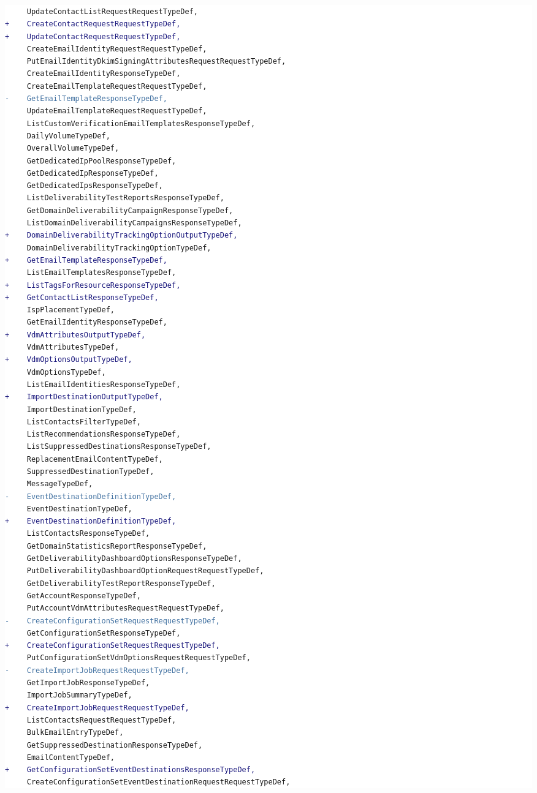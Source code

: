 ```diff
     UpdateContactListRequestRequestTypeDef,
+    CreateContactRequestRequestTypeDef,
+    UpdateContactRequestRequestTypeDef,
     CreateEmailIdentityRequestRequestTypeDef,
     PutEmailIdentityDkimSigningAttributesRequestRequestTypeDef,
     CreateEmailIdentityResponseTypeDef,
     CreateEmailTemplateRequestRequestTypeDef,
-    GetEmailTemplateResponseTypeDef,
     UpdateEmailTemplateRequestRequestTypeDef,
     ListCustomVerificationEmailTemplatesResponseTypeDef,
     DailyVolumeTypeDef,
     OverallVolumeTypeDef,
     GetDedicatedIpPoolResponseTypeDef,
     GetDedicatedIpResponseTypeDef,
     GetDedicatedIpsResponseTypeDef,
     ListDeliverabilityTestReportsResponseTypeDef,
     GetDomainDeliverabilityCampaignResponseTypeDef,
     ListDomainDeliverabilityCampaignsResponseTypeDef,
+    DomainDeliverabilityTrackingOptionOutputTypeDef,
     DomainDeliverabilityTrackingOptionTypeDef,
+    GetEmailTemplateResponseTypeDef,
     ListEmailTemplatesResponseTypeDef,
+    ListTagsForResourceResponseTypeDef,
+    GetContactListResponseTypeDef,
     IspPlacementTypeDef,
     GetEmailIdentityResponseTypeDef,
+    VdmAttributesOutputTypeDef,
     VdmAttributesTypeDef,
+    VdmOptionsOutputTypeDef,
     VdmOptionsTypeDef,
     ListEmailIdentitiesResponseTypeDef,
+    ImportDestinationOutputTypeDef,
     ImportDestinationTypeDef,
     ListContactsFilterTypeDef,
     ListRecommendationsResponseTypeDef,
     ListSuppressedDestinationsResponseTypeDef,
     ReplacementEmailContentTypeDef,
     SuppressedDestinationTypeDef,
     MessageTypeDef,
-    EventDestinationDefinitionTypeDef,
     EventDestinationTypeDef,
+    EventDestinationDefinitionTypeDef,
     ListContactsResponseTypeDef,
     GetDomainStatisticsReportResponseTypeDef,
     GetDeliverabilityDashboardOptionsResponseTypeDef,
     PutDeliverabilityDashboardOptionRequestRequestTypeDef,
     GetDeliverabilityTestReportResponseTypeDef,
     GetAccountResponseTypeDef,
     PutAccountVdmAttributesRequestRequestTypeDef,
-    CreateConfigurationSetRequestRequestTypeDef,
     GetConfigurationSetResponseTypeDef,
+    CreateConfigurationSetRequestRequestTypeDef,
     PutConfigurationSetVdmOptionsRequestRequestTypeDef,
-    CreateImportJobRequestRequestTypeDef,
     GetImportJobResponseTypeDef,
     ImportJobSummaryTypeDef,
+    CreateImportJobRequestRequestTypeDef,
     ListContactsRequestRequestTypeDef,
     BulkEmailEntryTypeDef,
     GetSuppressedDestinationResponseTypeDef,
     EmailContentTypeDef,
+    GetConfigurationSetEventDestinationsResponseTypeDef,
     CreateConfigurationSetEventDestinationRequestRequestTypeDef,
```